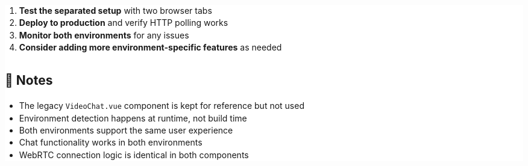 1. **Test the separated setup** with two browser tabs
2. **Deploy to production** and verify HTTP polling works
3. **Monitor both environments** for any issues
4. **Consider adding more environment-specific features** as needed

## 📝 Notes

- The legacy `VideoChat.vue` component is kept for reference but not used
- Environment detection happens at runtime, not build time
- Both environments support the same user experience
- Chat functionality works in both environments
- WebRTC connection logic is identical in both components 